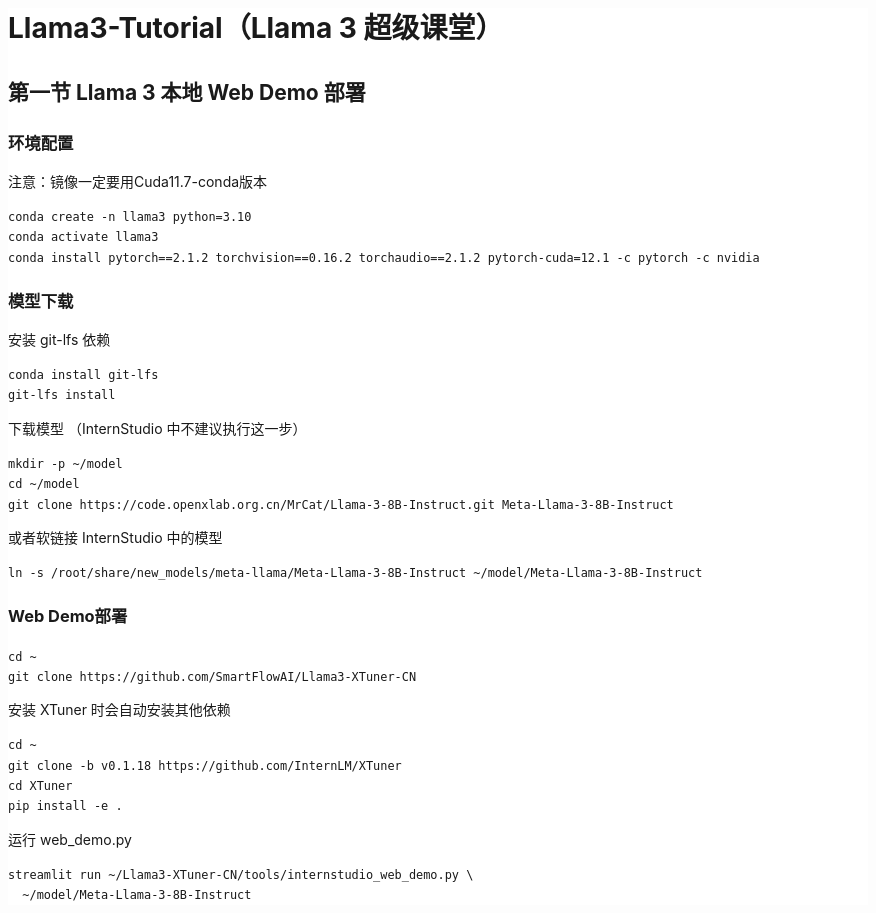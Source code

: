 # Llama3-Tutorial（Llama 3 超级课堂）
## 第一节 Llama 3 本地 Web Demo 部署
### 环境配置
注意：镜像一定要用Cuda11.7-conda版本
```
conda create -n llama3 python=3.10
conda activate llama3
conda install pytorch==2.1.2 torchvision==0.16.2 torchaudio==2.1.2 pytorch-cuda=12.1 -c pytorch -c nvidia
```
### 模型下载
安装 git-lfs 依赖
```
conda install git-lfs
git-lfs install
```
下载模型 （InternStudio 中不建议执行这一步）
```
mkdir -p ~/model
cd ~/model
git clone https://code.openxlab.org.cn/MrCat/Llama-3-8B-Instruct.git Meta-Llama-3-8B-Instruct
```
或者软链接 InternStudio 中的模型
```
ln -s /root/share/new_models/meta-llama/Meta-Llama-3-8B-Instruct ~/model/Meta-Llama-3-8B-Instruct
```
### Web Demo部署
```
cd ~
git clone https://github.com/SmartFlowAI/Llama3-XTuner-CN
```
安装 XTuner 时会自动安装其他依赖
```
cd ~
git clone -b v0.1.18 https://github.com/InternLM/XTuner
cd XTuner
pip install -e .
```
运行 web_demo.py
```
streamlit run ~/Llama3-XTuner-CN/tools/internstudio_web_demo.py \
  ~/model/Meta-Llama-3-8B-Instruct
```